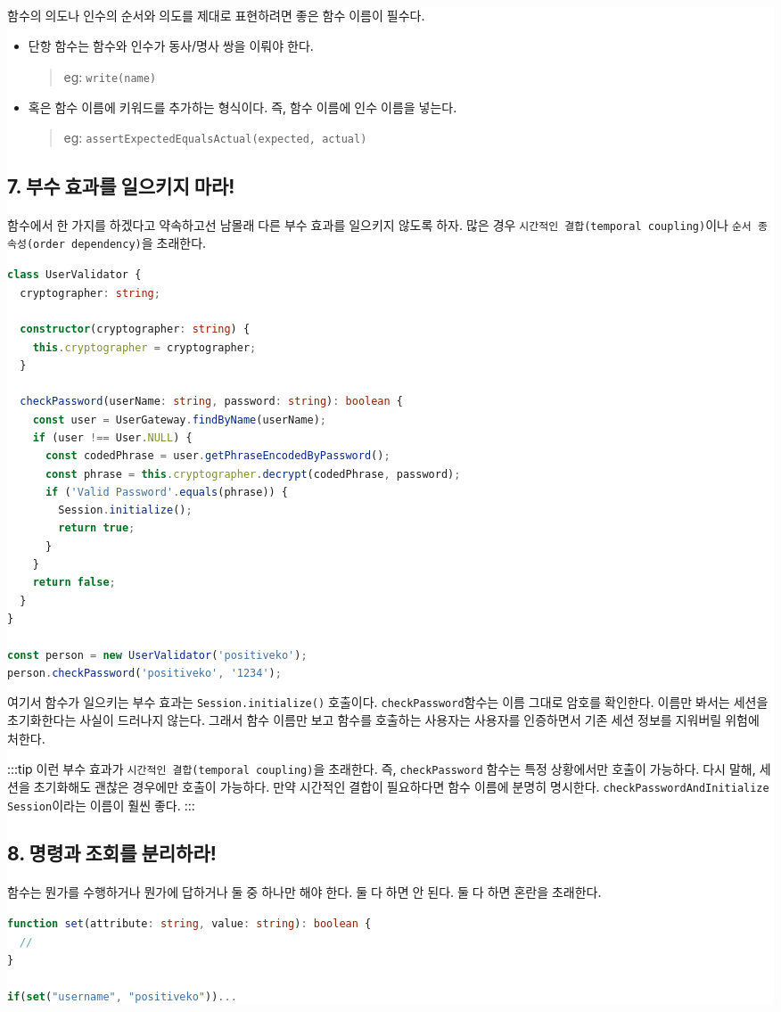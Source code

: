 함수의 의도나 인수의 순서와 의도를 제대로 표현하려면 좋은 함수 이름이 필수다.

- 단항 함수는 함수와 인수가 동사/명사 쌍을 이뤄야 한다.
  > eg: `write(name)`
- 혹은 함수 이름에 키워드를 추가하는 형식이다. 즉, 함수 이름에 인수 이름을 넣는다.
  > eg: `assertExpectedEqualsActual(expected, actual)`

## 7. 부수 효과를 일으키지 마라!

함수에서 한 가지를 하겠다고 약속하고선 남몰래 다른 부수 효과를 일으키지 않도록 하자.
많은 경우 `시간적인 결합(temporal coupling)`이나 `순서 종속성(order dependency)`을 초래한다.

```ts
class UserValidator {
  cryptographer: string;

  constructor(cryptographer: string) {
    this.cryptographer = cryptographer;
  }

  checkPassword(userName: string, password: string): boolean {
    const user = UserGateway.findByName(userName);
    if (user !== User.NULL) {
      const codedPhrase = user.getPhraseEncodedByPassword();
      const phrase = this.cryptographer.decrypt(codedPhrase, password);
      if ('Valid Password'.equals(phrase)) {
        Session.initialize();
        return true;
      }
    }
    return false;
  }
}

const person = new UserValidator('positiveko');
person.checkPassword('positiveko', '1234');
```

여기서 함수가 일으키는 부수 효과는 `Session.initialize()` 호출이다. `checkPassword`함수는 이름 그대로 암호를 확인한다. 이름만 봐서는 세션을 초기화한다는 사실이 드러나지 않는다. 그래서 함수 이름만 보고 함수를 호출하는 사용자는 사용자를 인증하면서 기존 세션 정보를 지워버릴 위험에 처한다.

:::tip
이런 부수 효과가 `시간적인 결합(temporal coupling)`을 초래한다. 즉, `checkPassword` 함수는 특정 상황에서만 호출이 가능하다. 다시 말해, 세션을 초기화해도 괜찮은 경우에만 호출이 가능하다. 만약 시간적인 결합이 필요하다면 함수 이름에 분명히 명시한다. `checkPasswordAndInitializeSession`이라는 이름이 훨씬 좋다.
:::

## 8. 명령과 조회를 분리하라!

함수는 뭔가를 수행하거나 뭔가에 답하거나 둘 중 하나만 해야 한다. 둘 다 하면 안 된다. 둘 다 하면 혼란을 초래한다.

```ts
function set(attribute: string, value: string): boolean {
  //
}

if(set("username", "positiveko"))...
```
